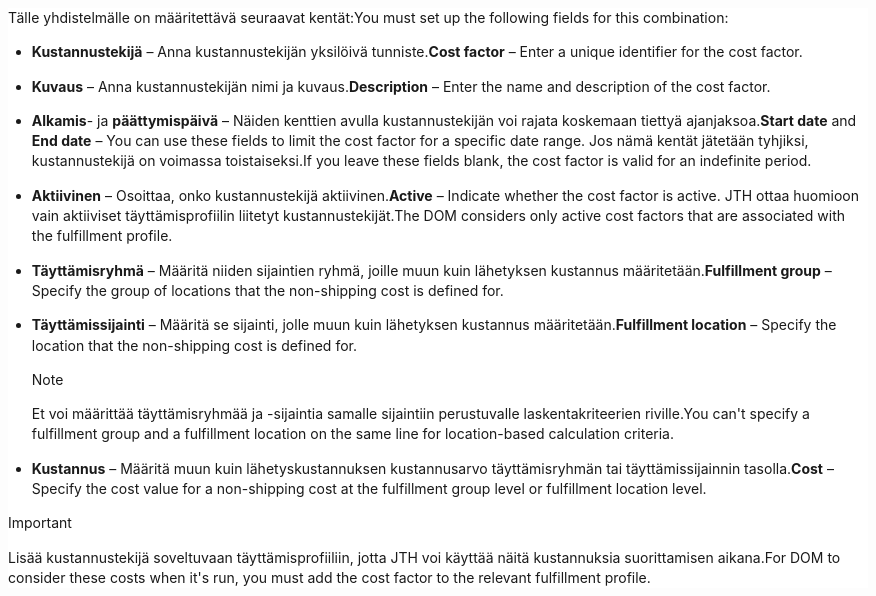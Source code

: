 <span data-ttu-id="2a080-198">Tälle yhdistelmälle on määritettävä seuraavat kentät:</span><span class="sxs-lookup"><span data-stu-id="2a080-198">You must set up the following fields for this combination:</span></span>

- <span data-ttu-id="2a080-199">**Kustannustekijä** – Anna kustannustekijän yksilöivä tunniste.</span><span class="sxs-lookup"><span data-stu-id="2a080-199">**Cost factor** – Enter a unique identifier for the cost factor.</span></span>
- <span data-ttu-id="2a080-200">**Kuvaus** – Anna kustannustekijän nimi ja kuvaus.</span><span class="sxs-lookup"><span data-stu-id="2a080-200">**Description** – Enter the name and description of the cost factor.</span></span>
- <span data-ttu-id="2a080-201">**Alkamis**- ja **päättymispäivä** – Näiden kenttien avulla kustannustekijän voi rajata koskemaan tiettyä ajanjaksoa.</span><span class="sxs-lookup"><span data-stu-id="2a080-201">**Start date** and **End date** – You can use these fields to limit the cost factor for a specific date range.</span></span> <span data-ttu-id="2a080-202">Jos nämä kentät jätetään tyhjiksi, kustannustekijä on voimassa toistaiseksi.</span><span class="sxs-lookup"><span data-stu-id="2a080-202">If you leave these fields blank, the cost factor is valid for an indefinite period.</span></span>
- <span data-ttu-id="2a080-203">**Aktiivinen** – Osoittaa, onko kustannustekijä aktiivinen.</span><span class="sxs-lookup"><span data-stu-id="2a080-203">**Active** – Indicate whether the cost factor is active.</span></span> <span data-ttu-id="2a080-204">JTH ottaa huomioon vain aktiiviset täyttämisprofiilin liitetyt kustannustekijät.</span><span class="sxs-lookup"><span data-stu-id="2a080-204">The DOM considers only active cost factors that are associated with the fulfillment profile.</span></span>
- <span data-ttu-id="2a080-205">**Täyttämisryhmä** – Määritä niiden sijaintien ryhmä, joille muun kuin lähetyksen kustannus määritetään.</span><span class="sxs-lookup"><span data-stu-id="2a080-205">**Fulfillment group** – Specify the group of locations that the non-shipping cost is defined for.</span></span>
- <span data-ttu-id="2a080-206">**Täyttämissijainti** – Määritä se sijainti, jolle muun kuin lähetyksen kustannus määritetään.</span><span class="sxs-lookup"><span data-stu-id="2a080-206">**Fulfillment location** – Specify the location that the non-shipping cost is defined for.</span></span>

    > [!NOTE]
    > <span data-ttu-id="2a080-207">Et voi määrittää täyttämisryhmää ja -sijaintia samalle sijaintiin perustuvalle laskentakriteerien riville.</span><span class="sxs-lookup"><span data-stu-id="2a080-207">You can't specify a fulfillment group and a fulfillment location on the same line for location-based calculation criteria.</span></span>

- <span data-ttu-id="2a080-208">**Kustannus** – Määritä muun kuin lähetyskustannuksen kustannusarvo täyttämisryhmän tai täyttämissijainnin tasolla.</span><span class="sxs-lookup"><span data-stu-id="2a080-208">**Cost** – Specify the cost value for a non-shipping cost at the fulfillment group level or fulfillment location level.</span></span>

> [!IMPORTANT]
> <span data-ttu-id="2a080-209">Lisää kustannustekijä soveltuvaan täyttämisprofiiliin, jotta JTH voi käyttää näitä kustannuksia suorittamisen aikana.</span><span class="sxs-lookup"><span data-stu-id="2a080-209">For DOM to consider these costs when it's run, you must add the cost factor to the relevant fulfillment profile.</span></span>
